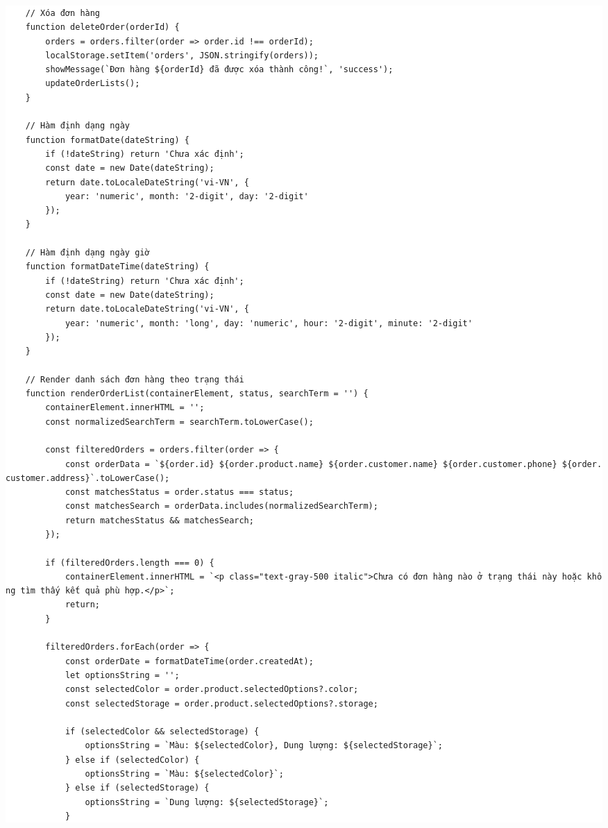         // Xóa đơn hàng
        function deleteOrder(orderId) {
            orders = orders.filter(order => order.id !== orderId);
            localStorage.setItem('orders', JSON.stringify(orders));
            showMessage(`Đơn hàng ${orderId} đã được xóa thành công!`, 'success');
            updateOrderLists();
        }

        // Hàm định dạng ngày
        function formatDate(dateString) {
            if (!dateString) return 'Chưa xác định';
            const date = new Date(dateString);
            return date.toLocaleDateString('vi-VN', {
                year: 'numeric', month: '2-digit', day: '2-digit'
            });
        }

        // Hàm định dạng ngày giờ
        function formatDateTime(dateString) {
            if (!dateString) return 'Chưa xác định';
            const date = new Date(dateString);
            return date.toLocaleDateString('vi-VN', {
                year: 'numeric', month: 'long', day: 'numeric', hour: '2-digit', minute: '2-digit'
            });
        }

        // Render danh sách đơn hàng theo trạng thái
        function renderOrderList(containerElement, status, searchTerm = '') {
            containerElement.innerHTML = '';
            const normalizedSearchTerm = searchTerm.toLowerCase();

            const filteredOrders = orders.filter(order => {
                const orderData = `${order.id} ${order.product.name} ${order.customer.name} ${order.customer.phone} ${order.customer.address}`.toLowerCase();
                const matchesStatus = order.status === status;
                const matchesSearch = orderData.includes(normalizedSearchTerm);
                return matchesStatus && matchesSearch;
            });

            if (filteredOrders.length === 0) {
                containerElement.innerHTML = `<p class="text-gray-500 italic">Chưa có đơn hàng nào ở trạng thái này hoặc không tìm thấy kết quả phù hợp.</p>`;
                return;
            }

            filteredOrders.forEach(order => {
                const orderDate = formatDateTime(order.createdAt);
                let optionsString = '';
                const selectedColor = order.product.selectedOptions?.color;
                const selectedStorage = order.product.selectedOptions?.storage;

                if (selectedColor && selectedStorage) {
                    optionsString = `Màu: ${selectedColor}, Dung lượng: ${selectedStorage}`;
                } else if (selectedColor) {
                    optionsString = `Màu: ${selectedColor}`;
                } else if (selectedStorage) {
                    optionsString = `Dung lượng: ${selectedStorage}`;
                }
